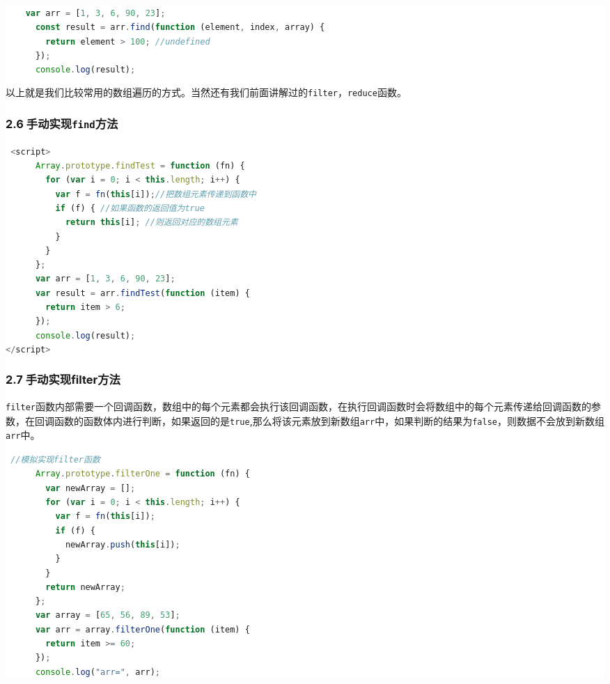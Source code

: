 ```js
    var arr = [1, 3, 6, 90, 23];
      const result = arr.find(function (element, index, array) {
        return element > 100; //undefined
      });
      console.log(result);
```

以上就是我们比较常用的数组遍历的方式。当然还有我们前面讲解过的`filter`，`reduce`函数。

### 2.6 手动实现`find`方法

```js
 <script>
      Array.prototype.findTest = function (fn) {
        for (var i = 0; i < this.length; i++) {
          var f = fn(this[i]);//把数组元素传递到函数中
          if (f) { //如果函数的返回值为true
            return this[i]; //则返回对应的数组元素
          }
        }
      };
      var arr = [1, 3, 6, 90, 23];
      var result = arr.findTest(function (item) {
        return item > 6;
      });
      console.log(result);
</script>
```

### 2.7  手动实现filter方法

`filter`函数内部需要一个回调函数，数组中的每个元素都会执行该回调函数，在执行回调函数时会将数组中的每个元素传递给回调函数的参数，在回调函数的函数体内进行判断，如果返回的是`true`,那么将该元素放到新数组`arr`中，如果判断的结果为`false`，则数据不会放到新数组`arr`中。

```js
 //模拟实现filter函数
      Array.prototype.filterOne = function (fn) {
        var newArray = [];
        for (var i = 0; i < this.length; i++) {
          var f = fn(this[i]);
          if (f) {
            newArray.push(this[i]);
          }
        }
        return newArray;
      };
      var array = [65, 56, 89, 53];
      var arr = array.filterOne(function (item) {
        return item >= 60;
      });
      console.log("arr=", arr);

```
